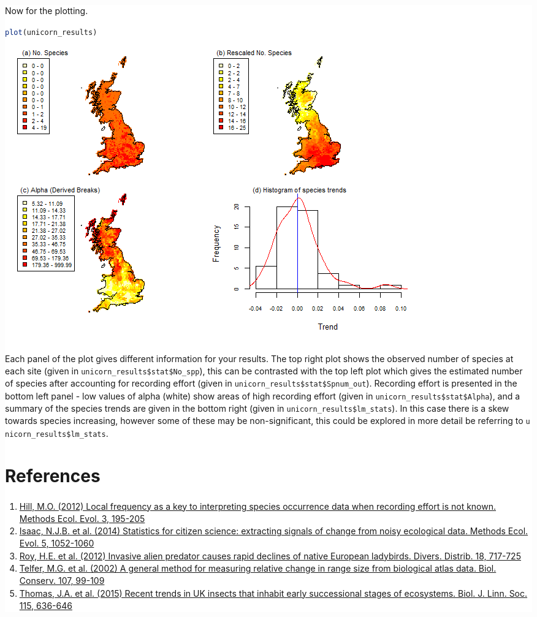 Now for the plotting.


```r
plot(unicorn_results)
```

![](sparta_vignette_files/figure-html/unnamed-chunk-31-1.png) 

Each panel of the plot gives different information for your results. The top right plot shows the observed number of species at each site (given in `unicorn_results$stat$No_spp`), this can be contrasted with the top left plot which gives the estimated number of species after accounting for recording effort (given in `unicorn_results$stat$Spnum_out`). Recording effort is presented in the bottom left panel - low values of alpha (white) show areas of high recording effort (given in `unicorn_results$stat$Alpha`), and a summary of the species trends are given in the bottom right (given in `unicorn_results$lm_stats`). In this case there is a skew towards species increasing, however some of these may be non-significant, this could be explored in more detail be referring to `unicorn_results$lm_stats`.

# References

1. [Hill, M.O. (2012) Local frequency as a key to interpreting species occurrence data when recording effort is not known. Methods Ecol. Evol. 3, 195-205](http://onlinelibrary.wiley.com/doi/10.1111/j.2041-210X.2011.00146.x/suppinfo) 
2. [Isaac, N.J.B. et al. (2014) Statistics for citizen science: extracting signals of change from noisy ecological data. Methods Ecol. Evol. 5, 1052-1060](http://onlinelibrary.wiley.com/doi/10.1111/2041-210X.12254/abstract)
3. [Roy, H.E. et al. (2012) Invasive alien predator causes rapid declines of native European ladybirds. Divers. Distrib. 18, 717-725](http://onlinelibrary.wiley.com/doi/10.1111/j.1472-4642.2012.00883.x/abstract)
4. [Telfer, M.G. et al. (2002) A general method for measuring relative change in range size from biological atlas data. Biol. Conserv. 107, 99-109](http://www.sciencedirect.com/science/article/pii/S0006320702000502#)
5. [Thomas, J.A. et al. (2015) Recent trends in UK insects that inhabit early successional stages of ecosystems. Biol. J. Linn. Soc. 115, 636-646](http://onlinelibrary.wiley.com/doi/10.1111/j.1472-4642.2012.00883.x/abstract)
